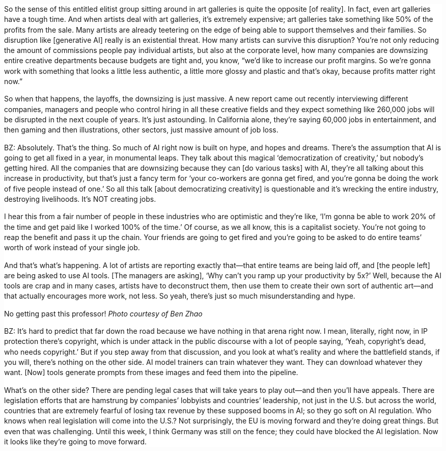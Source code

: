So the sense of this entitled elitist group sitting around in art galleries is quite the opposite \[of reality\]. In fact, even art galleries have a tough time. And when artists deal with art galleries, it’s extremely expensive; art galleries take something like 50% of the profits from the sale. Many artists are already teetering on the edge of being able to support themselves and their families. So disruption like \[generative AI\] really is an existential threat. How many artists can survive this disruption? You’re not only reducing the amount of commissions people pay individual artists, but also at the corporate level, how many companies are downsizing entire creative departments because budgets are tight and, you know, “we’d like to increase our profit margins. So we’re gonna work with something that looks a little less authentic, a little more glossy and plastic and that’s okay, because profits matter right now.”

So when that happens, the layoffs, the downsizing is just massive. A new report came out recently interviewing different companies, managers and people who control hiring in all these creative fields and they expect something like 260,000 jobs will be disrupted in the next couple of years. It’s just astounding. In California alone, they’re saying 60,000 jobs in entertainment, and then gaming and then illustrations, other sectors, just massive amount of job loss.

BZ: Absolutely. That’s the thing. So much of AI right now is built on hype, and hopes and dreams. There’s the assumption that AI is going to get all fixed in a year, in monumental leaps. They talk about this magical ‘democratization of creativity,’ but nobody’s getting hired. All the companies that are downsizing because they can \[do various tasks\] with AI, they’re all talking about this increase in productivity, but that’s just a fancy term for ‘your co-workers are gonna get fired, and you’re gonna be doing the work of five people instead of one.’ So all this talk \[about democratizing creativity\] is questionable and it’s wrecking the entire industry, destroying livelihoods. It’s NOT creating jobs.

I hear this from a fair number of people in these industries who are optimistic and they’re like, ‘I’m gonna be able to work 20% of the time and get paid like I worked 100% of the time.’ Of course, as we all know, this is a capitalist society. You’re not going to reap the benefit and pass it up the chain. Your friends are going to get fired and you’re going to be asked to do entire teams’ worth of work instead of your single job.

And that’s what’s happening. A lot of artists are reporting exactly that—that entire teams are being laid off, and \[the people left\] are being asked to use AI tools. \[The managers are asking\], ‘Why can’t you ramp up your productivity by 5x?’ Well, because the AI tools are crap and in many cases, artists have to deconstruct them, then use them to create their own sort of authentic art—and that actually encourages more work, not less. So yeah, there’s just so much misunderstanding and hype.

No getting past this professor! *Photo courtesy of Ben Zhao*

BZ: It’s hard to predict that far down the road because we have nothing in that arena right now. I mean, literally, right now, in IP protection there’s copyright, which is under attack in the public discourse with a lot of people saying, ‘Yeah, copyright’s dead, who needs copyright.’ But if you step away from that discussion, and you look at what’s reality and where the battlefield stands, if you will, there’s nothing on the other side. AI model trainers can train whatever they want. They can download whatever they want. \[Now\] tools generate prompts from these images and feed them into the pipeline.

What’s on the other side? There are pending legal cases that will take years to play out—and then you’ll have appeals. There are legislation efforts that are hamstrung by companies’ lobbyists and countries’ leadership, not just in the U.S. but across the world, countries that are extremely fearful of losing tax revenue by these supposed booms in AI; so they go soft on AI regulation. Who knows when real legislation will come into the U.S.? Not surprisingly, the EU is moving forward and they’re doing great things. But even that was challenging. Until this week, I think Germany was still on the fence; they could have blocked the AI legislation. Now it looks like they’re going to move forward.
